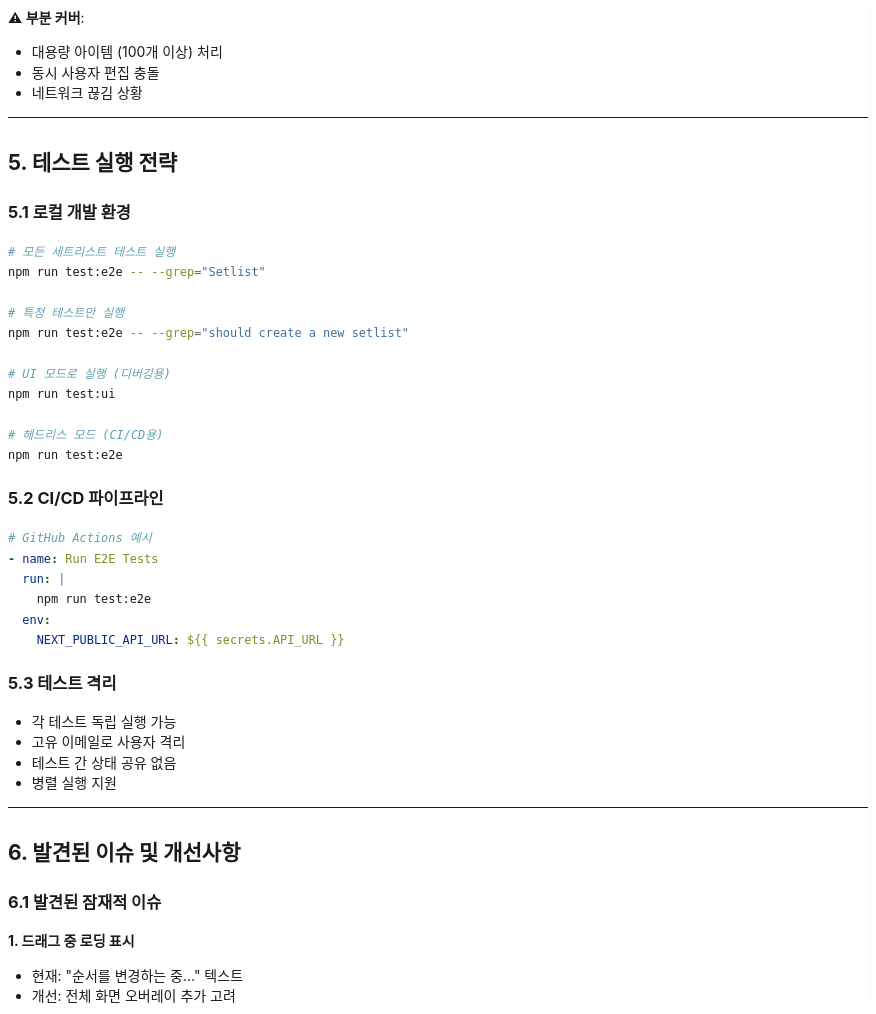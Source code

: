 **⚠️ 부분 커버**:
- 대용량 아이템 (100개 이상) 처리
- 동시 사용자 편집 충돌
- 네트워크 끊김 상황

---

## 5. 테스트 실행 전략

### 5.1 로컬 개발 환경

```bash
# 모든 세트리스트 테스트 실행
npm run test:e2e -- --grep="Setlist"

# 특정 테스트만 실행
npm run test:e2e -- --grep="should create a new setlist"

# UI 모드로 실행 (디버깅용)
npm run test:ui

# 헤드리스 모드 (CI/CD용)
npm run test:e2e
```

### 5.2 CI/CD 파이프라인

```yaml
# GitHub Actions 예시
- name: Run E2E Tests
  run: |
    npm run test:e2e
  env:
    NEXT_PUBLIC_API_URL: ${{ secrets.API_URL }}
```

### 5.3 테스트 격리

- 각 테스트 독립 실행 가능
- 고유 이메일로 사용자 격리
- 테스트 간 상태 공유 없음
- 병렬 실행 지원

---

## 6. 발견된 이슈 및 개선사항

### 6.1 발견된 잠재적 이슈

**1. 드래그 중 로딩 표시**
- 현재: "순서를 변경하는 중..." 텍스트
- 개선: 전체 화면 오버레이 추가 고려
